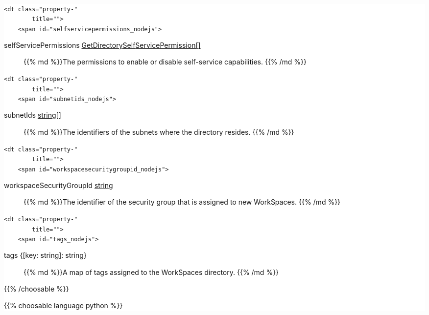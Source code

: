     <dt class="property-"
            title="">
        <span id="selfservicepermissions_nodejs">
<a href="#selfservicepermissions_nodejs" style="color: inherit; text-decoration: inherit;">self<wbr>Service<wbr>Permissions</a>
</span> 
        <span class="property-indicator"></span>
        <span class="property-type"><a href="#getdirectoryselfservicepermission">Get<wbr>Directory<wbr>Self<wbr>Service<wbr>Permission[]</a></span>
    </dt>
    <dd>{{% md %}}The permissions to enable or disable self-service capabilities.
{{% /md %}}</dd>

    <dt class="property-"
            title="">
        <span id="subnetids_nodejs">
<a href="#subnetids_nodejs" style="color: inherit; text-decoration: inherit;">subnet<wbr>Ids</a>
</span> 
        <span class="property-indicator"></span>
        <span class="property-type"><a href="https://developer.mozilla.org/en-US/docs/Web/JavaScript/Reference/Global_Objects/string">string[]</a></span>
    </dt>
    <dd>{{% md %}}The identifiers of the subnets where the directory resides.
{{% /md %}}</dd>

    <dt class="property-"
            title="">
        <span id="workspacesecuritygroupid_nodejs">
<a href="#workspacesecuritygroupid_nodejs" style="color: inherit; text-decoration: inherit;">workspace<wbr>Security<wbr>Group<wbr>Id</a>
</span> 
        <span class="property-indicator"></span>
        <span class="property-type"><a href="https://developer.mozilla.org/en-US/docs/Web/JavaScript/Reference/Global_Objects/string">string</a></span>
    </dt>
    <dd>{{% md %}}The identifier of the security group that is assigned to new WorkSpaces.
{{% /md %}}</dd>

    <dt class="property-"
            title="">
        <span id="tags_nodejs">
<a href="#tags_nodejs" style="color: inherit; text-decoration: inherit;">tags</a>
</span> 
        <span class="property-indicator"></span>
        <span class="property-type">{[key: string]: string}</span>
    </dt>
    <dd>{{% md %}}A map of tags assigned to the WorkSpaces directory.
{{% /md %}}</dd>

</dl>
{{% /choosable %}}


{{% choosable language python %}}
<dl class="resources-properties">
